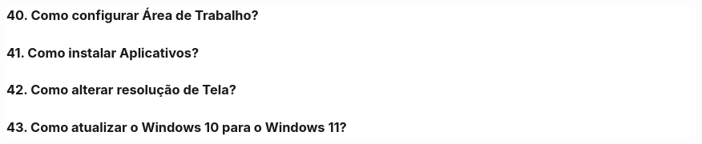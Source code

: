 ### 40. Como configurar Área de Trabalho?
<iframe allowfullscreen="allowfullscreen" 
        mozallowfullscreen="mozallowfullscreen"
        msallowfullscreen="msallowfullscreen" 
        oallowfullscreen="oallowfullscreen" 
        webkitallowfullscreen="webkitallowfullscreen" 
        width="560" height="315" 
        frameborder="0"
        allow="accelerometer; autoplay; clipboard-write; encrypted-media; gyroscope; picture-in-picture"
        src="https://www.youtube.com/embed/p6MeWwUxiNA">
</iframe>

### 41. Como instalar Aplicativos?
<iframe allowfullscreen="allowfullscreen" 
        mozallowfullscreen="mozallowfullscreen"
        msallowfullscreen="msallowfullscreen" 
        oallowfullscreen="oallowfullscreen" 
        webkitallowfullscreen="webkitallowfullscreen" 
        width="560" height="315" 
        frameborder="0"
        allow="accelerometer; autoplay; clipboard-write; encrypted-media; gyroscope; picture-in-picture"
        src="https://www.youtube.com/embed/LZ3oKbPs4Ho">
</iframe>

### 42. Como alterar resolução de Tela?
<iframe allowfullscreen="allowfullscreen" 
        mozallowfullscreen="mozallowfullscreen"
        msallowfullscreen="msallowfullscreen" 
        oallowfullscreen="oallowfullscreen" 
        webkitallowfullscreen="webkitallowfullscreen" 
        width="560" height="315" 
        frameborder="0"
        allow="accelerometer; autoplay; clipboard-write; encrypted-media; gyroscope; picture-in-picture"
        src="https://www.youtube.com/embed/8JTIurXStwU">
</iframe>

### 43. Como atualizar o Windows 10 para o Windows 11?
<iframe allowfullscreen="allowfullscreen" 
        mozallowfullscreen="mozallowfullscreen"
        msallowfullscreen="msallowfullscreen" 
        oallowfullscreen="oallowfullscreen" 
        webkitallowfullscreen="webkitallowfullscreen" 
        width="560" height="315" 
        frameborder="0"
        allow="accelerometer; autoplay; clipboard-write; encrypted-media; gyroscope; picture-in-picture"
        src="https://www.youtube.com/embed/A9BkdJ0PfBU">
</iframe>